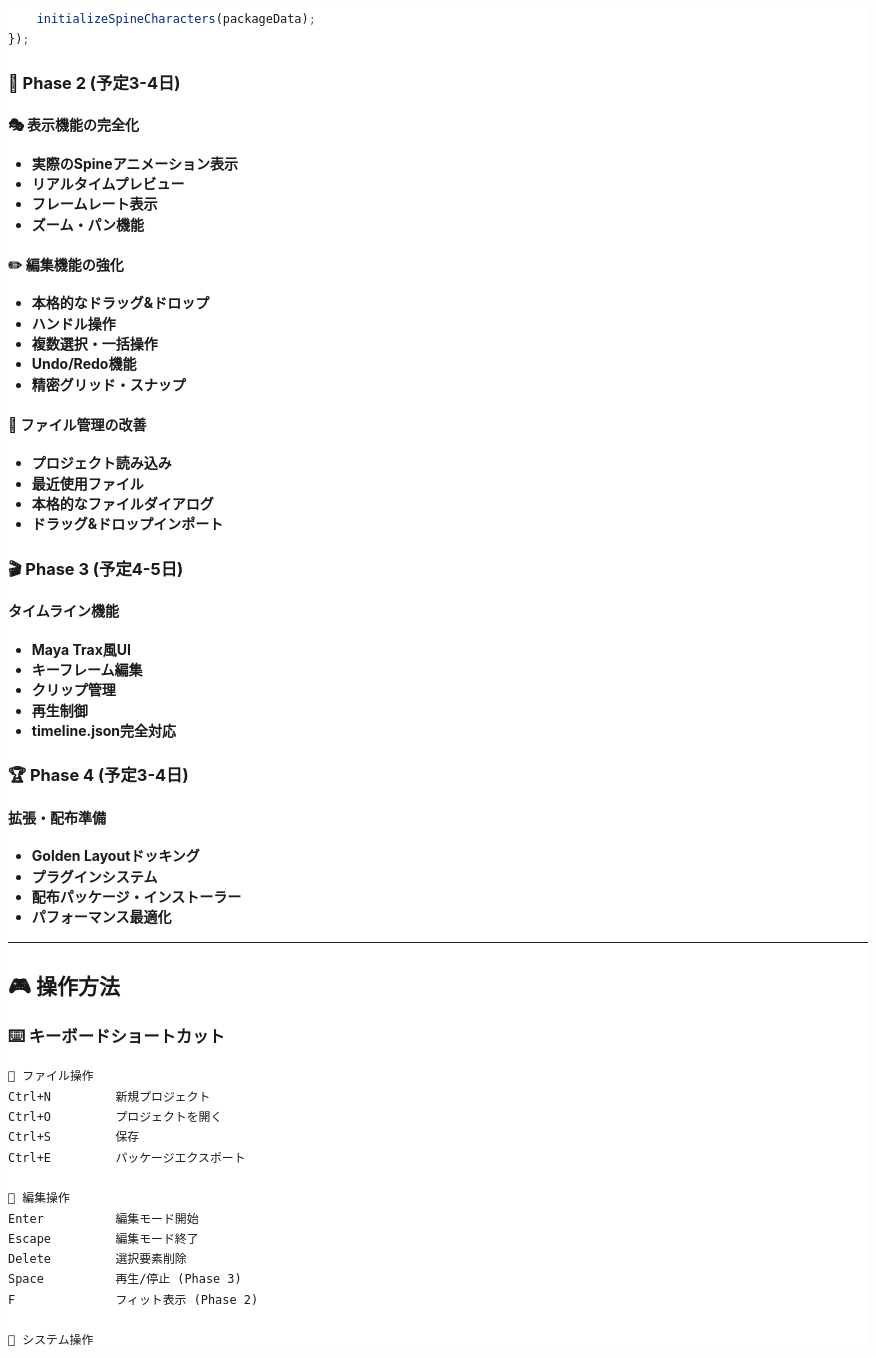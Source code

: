 ```javascript
    initializeSpineCharacters(packageData);
});
```

### 🎯 Phase 2 (予定3-4日)

#### **🎭 表示機能の完全化**
- **実際のSpineアニメーション表示**
- **リアルタイムプレビュー**
- **フレームレート表示**
- **ズーム・パン機能**

#### **✏️ 編集機能の強化**
- **本格的なドラッグ&ドロップ**
- **ハンドル操作**
- **複数選択・一括操作**
- **Undo/Redo機能**
- **精密グリッド・スナップ**

#### **📁 ファイル管理の改善**
- **プロジェクト読み込み**
- **最近使用ファイル**
- **本格的なファイルダイアログ**
- **ドラッグ&ドロップインポート**

### 🎬 Phase 3 (予定4-5日)

#### **タイムライン機能**
- **Maya Trax風UI**
- **キーフレーム編集**
- **クリップ管理**
- **再生制御**
- **timeline.json完全対応**

### 🏆 Phase 4 (予定3-4日)

#### **拡張・配布準備**
- **Golden Layoutドッキング**
- **プラグインシステム**
- **配布パッケージ・インストーラー**
- **パフォーマンス最適化**

---

## 🎮 操作方法

### ⌨️ キーボードショートカット
```
📁 ファイル操作
Ctrl+N         新規プロジェクト
Ctrl+O         プロジェクトを開く
Ctrl+S         保存
Ctrl+E         パッケージエクスポート

🎯 編集操作
Enter          編集モード開始
Escape         編集モード終了
Delete         選択要素削除
Space          再生/停止 (Phase 3)
F              フィット表示 (Phase 2)

🔧 システム操作
```